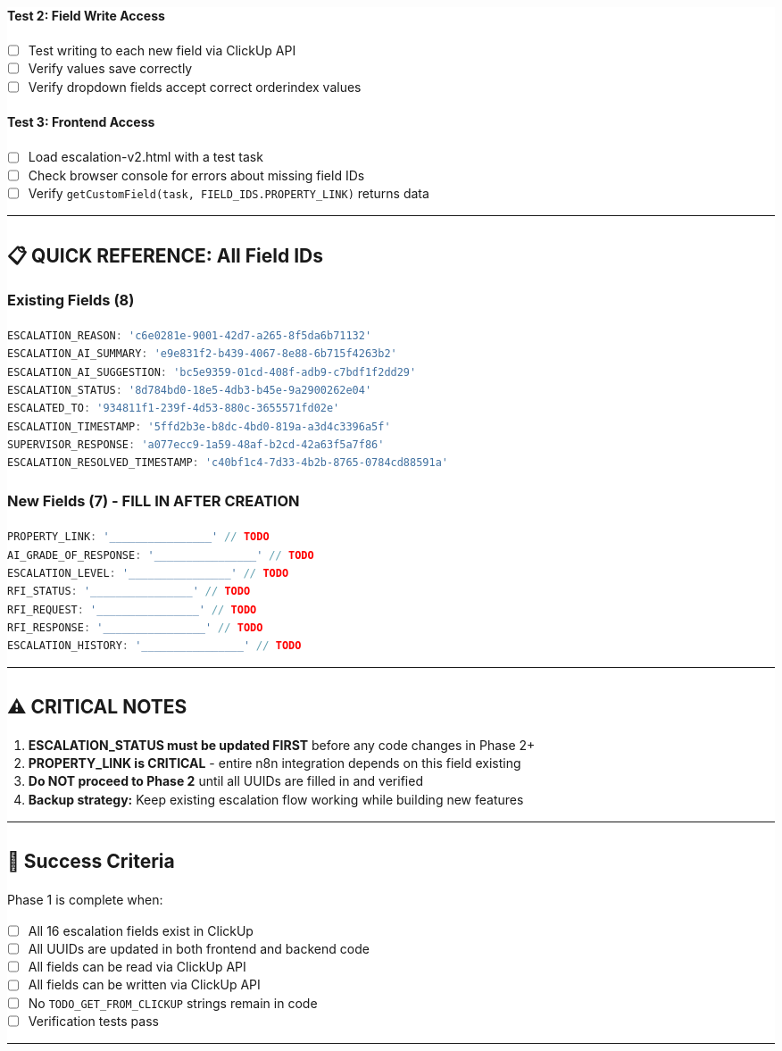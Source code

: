 #### Test 2: Field Write Access
- [ ] Test writing to each new field via ClickUp API
- [ ] Verify values save correctly
- [ ] Verify dropdown fields accept correct orderindex values

#### Test 3: Frontend Access
- [ ] Load escalation-v2.html with a test task
- [ ] Check browser console for errors about missing field IDs
- [ ] Verify `getCustomField(task, FIELD_IDS.PROPERTY_LINK)` returns data

---

## 📋 QUICK REFERENCE: All Field IDs

### Existing Fields (8)
```javascript
ESCALATION_REASON: 'c6e0281e-9001-42d7-a265-8f5da6b71132'
ESCALATION_AI_SUMMARY: 'e9e831f2-b439-4067-8e88-6b715f4263b2'
ESCALATION_AI_SUGGESTION: 'bc5e9359-01cd-408f-adb9-c7bdf1f2dd29'
ESCALATION_STATUS: '8d784bd0-18e5-4db3-b45e-9a2900262e04'
ESCALATED_TO: '934811f1-239f-4d53-880c-3655571fd02e'
ESCALATION_TIMESTAMP: '5ffd2b3e-b8dc-4bd0-819a-a3d4c3396a5f'
SUPERVISOR_RESPONSE: 'a077ecc9-1a59-48af-b2cd-42a63f5a7f86'
ESCALATION_RESOLVED_TIMESTAMP: 'c40bf1c4-7d33-4b2b-8765-0784cd88591a'
```

### New Fields (7) - FILL IN AFTER CREATION
```javascript
PROPERTY_LINK: '________________' // TODO
AI_GRADE_OF_RESPONSE: '________________' // TODO
ESCALATION_LEVEL: '________________' // TODO
RFI_STATUS: '________________' // TODO
RFI_REQUEST: '________________' // TODO
RFI_RESPONSE: '________________' // TODO
ESCALATION_HISTORY: '________________' // TODO
```

---

## ⚠️ CRITICAL NOTES

1. **ESCALATION_STATUS must be updated FIRST** before any code changes in Phase 2+
2. **PROPERTY_LINK is CRITICAL** - entire n8n integration depends on this field existing
3. **Do NOT proceed to Phase 2** until all UUIDs are filled in and verified
4. **Backup strategy:** Keep existing escalation flow working while building new features

---

## 🎯 Success Criteria

Phase 1 is complete when:
- [ ] All 16 escalation fields exist in ClickUp
- [ ] All UUIDs are updated in both frontend and backend code
- [ ] All fields can be read via ClickUp API
- [ ] All fields can be written via ClickUp API
- [ ] No `TODO_GET_FROM_CLICKUP` strings remain in code
- [ ] Verification tests pass

---
